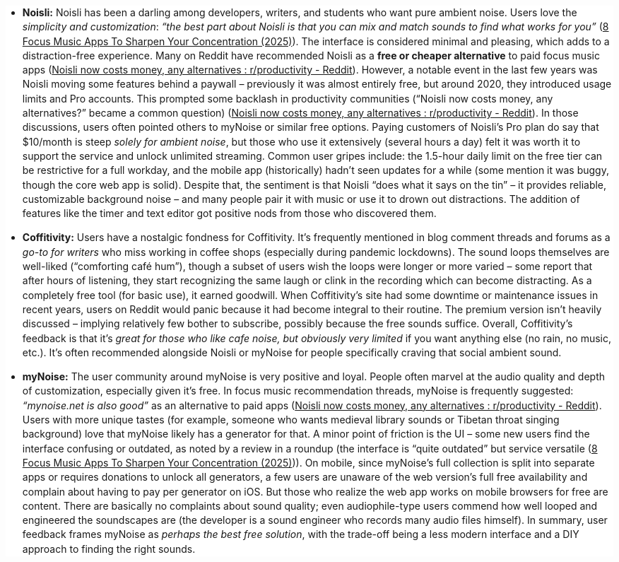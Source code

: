- **Noisli:** Noisli has been a darling among developers, writers, and students who want pure ambient noise. Users love the _simplicity and customization_: _“the best part about Noisli is that you can mix and match sounds to find what works for you”_ ([8 Focus Music Apps To Sharpen Your Concentration (2025)](https://earlystagemarketing.com/concentration-music-app/#:~:text=Noisli%20is%20a%20great%20working,concentrate%20by%20masking%20annoying%20noises)). The interface is considered minimal and pleasing, which adds to a distraction-free experience. Many on Reddit have recommended Noisli as a **free or cheaper alternative** to paid focus music apps ([Noisli now costs money, any alternatives : r/productivity - Reddit](https://www.reddit.com/r/productivity/comments/g1is8f/noisli_now_costs_money_any_alternatives/#:~:text=Noisli%20now%20costs%20money%2C%20any,or%20cheaper%20alternative%20to%20BrainFm%2FNoisli)). However, a notable event in the last few years was Noisli moving some features behind a paywall – previously it was almost entirely free, but around 2020, they introduced usage limits and Pro accounts. This prompted some backlash in productivity communities (“Noisli now costs money, any alternatives?” became a common question) ([Noisli now costs money, any alternatives : r/productivity - Reddit](https://www.reddit.com/r/productivity/comments/g1is8f/noisli_now_costs_money_any_alternatives/#:~:text=Noisli%20now%20costs%20money%2C%20any,or%20cheaper%20alternative%20to%20BrainFm%2FNoisli)). In those discussions, users often pointed others to myNoise or similar free options. Paying customers of Noisli’s Pro plan do say that $10/month is steep _solely for ambient noise_, but those who use it extensively (several hours a day) felt it was worth it to support the service and unlock unlimited streaming. Common user gripes include: the 1.5-hour daily limit on the free tier can be restrictive for a full workday, and the mobile app (historically) hadn’t seen updates for a while (some mention it was buggy, though the core web app is solid). Despite that, the sentiment is that Noisli “does what it says on the tin” – it provides reliable, customizable background noise – and many people pair it with music or use it to drown out distractions. The addition of features like the timer and text editor got positive nods from those who discovered them.

- **Coffitivity:** Users have a nostalgic fondness for Coffitivity. It’s frequently mentioned in blog comment threads and forums as a _go-to for writers_ who miss working in coffee shops (especially during pandemic lockdowns). The sound loops themselves are well-liked (“comforting café hum”), though a subset of users wish the loops were longer or more varied – some report that after hours of listening, they start recognizing the same laugh or clink in the recording which can become distracting. As a completely free tool (for basic use), it earned goodwill. When Coffitivity’s site had some downtime or maintenance issues in recent years, users on Reddit would panic because it had become integral to their routine. The premium version isn’t heavily discussed – implying relatively few bother to subscribe, possibly because the free sounds suffice. Overall, Coffitivity’s feedback is that it’s _great for those who like cafe noise, but obviously very limited_ if you want anything else (no rain, no music, etc.). It’s often recommended alongside Noisli or myNoise for people specifically craving that social ambient sound.

- **myNoise:** The user community around myNoise is very positive and loyal. People often marvel at the audio quality and depth of customization, especially given it’s free. In focus music recommendation threads, myNoise is frequently suggested: _“mynoise.net is also good”_ as an alternative to paid apps ([Noisli now costs money, any alternatives : r/productivity - Reddit](https://www.reddit.com/r/productivity/comments/g1is8f/noisli_now_costs_money_any_alternatives/#:~:text=Noisli%20now%20costs%20money%2C%20any,or%20cheaper%20alternative%20to%20BrainFm%2FNoisli)). Users with more unique tastes (for example, someone who wants medieval library sounds or Tibetan throat singing background) love that myNoise likely has a generator for that. A minor point of friction is the UI – some new users find the interface confusing or outdated, as noted by a review in a roundup (the interface is “quite outdated” but service versatile ([8 Focus Music Apps To Sharpen Your Concentration (2025)](https://earlystagemarketing.com/concentration-music-app/#:~:text=as%20well%20as%20people%20managing,distracting%20backdrops))). On mobile, since myNoise’s full collection is split into separate apps or requires donations to unlock all generators, a few users are unaware of the web version’s full free availability and complain about having to pay per generator on iOS. But those who realize the web app works on mobile browsers for free are content. There are basically no complaints about sound quality; even audiophile-type users commend how well looped and engineered the soundscapes are (the developer is a sound engineer who records many audio files himself). In summary, user feedback frames myNoise as _perhaps the best free solution_, with the trade-off being a less modern interface and a DIY approach to finding the right sounds.
